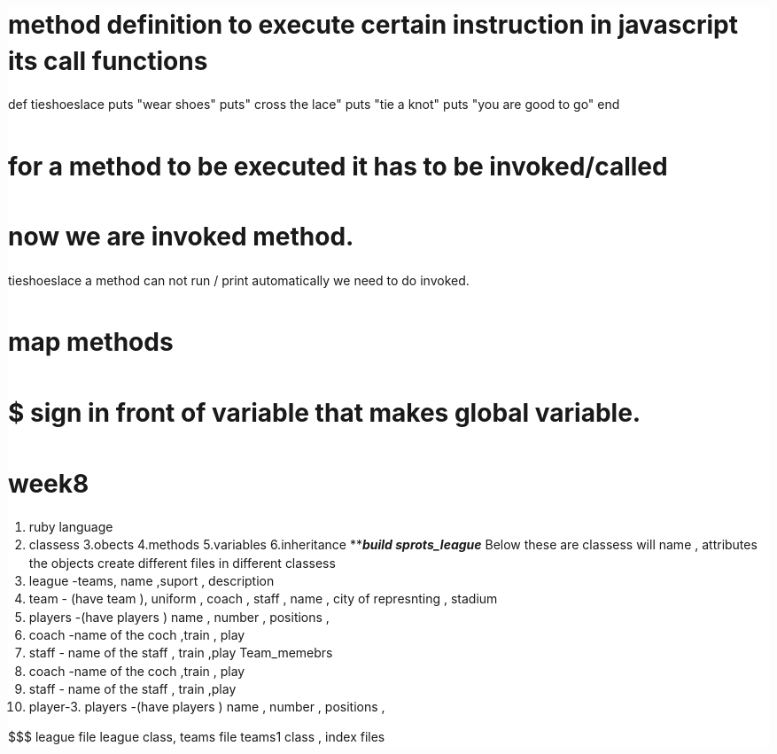 # method definition to execute certain instruction in javascript its call functions

def tieshoeslace
puts "wear shoes"
puts" cross the lace"
puts "tie a knot"
puts "you are good to go"
end
# for a method to be executed it has to be invoked/called
# now we are invoked method.
tieshoeslace
a method can not run / print automatically we need to do invoked.

# map methods 
# $ sign in front of variable that makes global variable.


# week8 
1. ruby language
2. classess
3.obects
4.methods
5.variables
6.inheritance
***************build sprots_league************* Below these are classess will name , attributes the objects create different files in different classess
1. league -teams, name ,suport , description
2. team - (have team ), uniform , coach , staff , name , city of represnting , stadium
3. players -(have players ) name , number , positions , 
4. coach -name of the coch ,train , play
5. staff - name of the staff , train ,play
Team_memebrs
4. coach -name of the coch ,train , play
5. staff - name of the staff , train ,play
6. player-3. players -(have players ) name , number , positions , 


$$$ league file  league class, teams file teams1 class , index files



